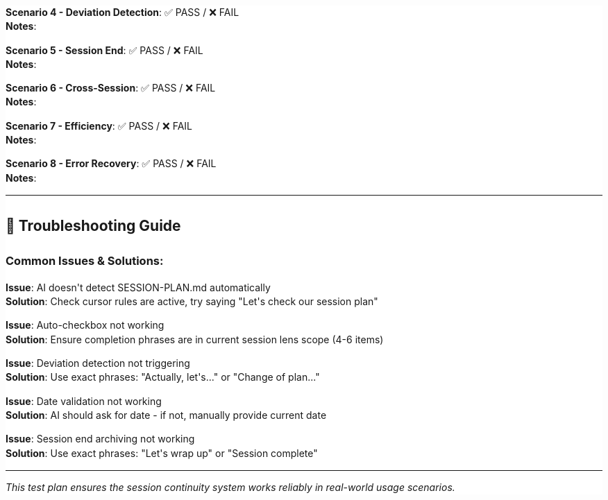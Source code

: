**Scenario 4 - Deviation Detection**: ✅ PASS / ❌ FAIL  
**Notes**: 

**Scenario 5 - Session End**: ✅ PASS / ❌ FAIL  
**Notes**: 

**Scenario 6 - Cross-Session**: ✅ PASS / ❌ FAIL  
**Notes**: 

**Scenario 7 - Efficiency**: ✅ PASS / ❌ FAIL  
**Notes**: 

**Scenario 8 - Error Recovery**: ✅ PASS / ❌ FAIL  
**Notes**: 

---

## 🔧 **Troubleshooting Guide**

### **Common Issues & Solutions:**

**Issue**: AI doesn't detect SESSION-PLAN.md automatically  
**Solution**: Check cursor rules are active, try saying "Let's check our session plan"

**Issue**: Auto-checkbox not working  
**Solution**: Ensure completion phrases are in current session lens scope (4-6 items)

**Issue**: Deviation detection not triggering  
**Solution**: Use exact phrases: "Actually, let's..." or "Change of plan..."

**Issue**: Date validation not working  
**Solution**: AI should ask for date - if not, manually provide current date

**Issue**: Session end archiving not working  
**Solution**: Use exact phrases: "Let's wrap up" or "Session complete"

---

*This test plan ensures the session continuity system works reliably in real-world usage scenarios.* 